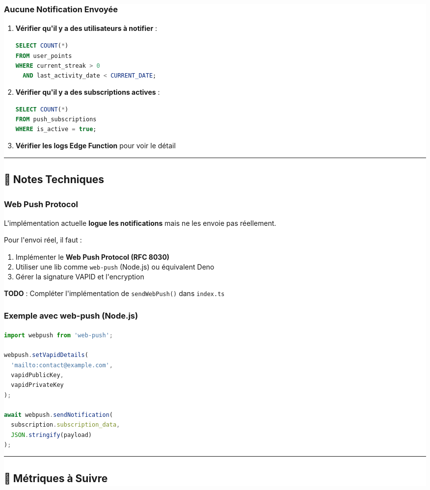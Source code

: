 ### Aucune Notification Envoyée

1. **Vérifier qu'il y a des utilisateurs à notifier** :
   ```sql
   SELECT COUNT(*) 
   FROM user_points 
   WHERE current_streak > 0 
     AND last_activity_date < CURRENT_DATE;
   ```

2. **Vérifier qu'il y a des subscriptions actives** :
   ```sql
   SELECT COUNT(*) 
   FROM push_subscriptions 
   WHERE is_active = true;
   ```

3. **Vérifier les logs Edge Function** pour voir le détail

---

## 📝 Notes Techniques

### Web Push Protocol

L'implémentation actuelle **logue les notifications** mais ne les envoie pas réellement.

Pour l'envoi réel, il faut :
1. Implémenter le **Web Push Protocol (RFC 8030)**
2. Utiliser une lib comme `web-push` (Node.js) ou équivalent Deno
3. Gérer la signature VAPID et l'encryption

**TODO** : Compléter l'implémentation de `sendWebPush()` dans `index.ts`

### Exemple avec web-push (Node.js)

```typescript
import webpush from 'web-push';

webpush.setVapidDetails(
  'mailto:contact@example.com',
  vapidPublicKey,
  vapidPrivateKey
);

await webpush.sendNotification(
  subscription.subscription_data,
  JSON.stringify(payload)
);
```

---

## 🎯 Métriques à Suivre
